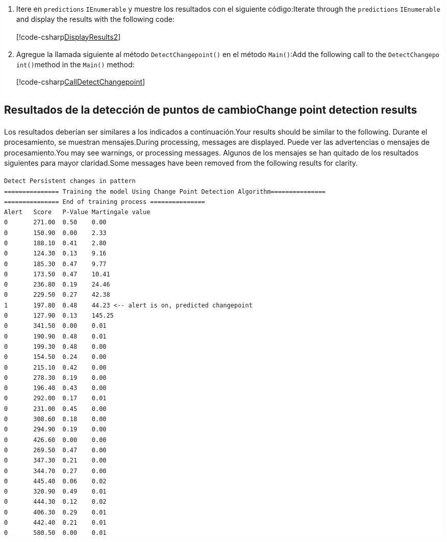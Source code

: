 1. <span data-ttu-id="9f706-252">Itere en `predictions` `IEnumerable` y muestre los resultados con el siguiente código:</span><span class="sxs-lookup"><span data-stu-id="9f706-252">Iterate through the `predictions` `IEnumerable` and display the results with the following code:</span></span>

    [!code-csharp[DisplayResults2](~/samples/snippets/machine-learning/ProductSalesAnomalyDetection/csharp/Program.cs#DisplayResults2)]

1. <span data-ttu-id="9f706-253">Agregue la llamada siguiente al método `DetectChangepoint()` en el método `Main()`:</span><span class="sxs-lookup"><span data-stu-id="9f706-253">Add the following call to the `DetectChangepoint()`method in the `Main()` method:</span></span>

    [!code-csharp[CallDetectChangepoint](~/samples/snippets/machine-learning/ProductSalesAnomalyDetection/csharp/Program.cs#CallDetectChangepoint)]

## <a name="change-point-detection-results"></a><span data-ttu-id="9f706-254">Resultados de la detección de puntos de cambio</span><span class="sxs-lookup"><span data-stu-id="9f706-254">Change point detection results</span></span>

<span data-ttu-id="9f706-255">Los resultados deberían ser similares a los indicados a continuación.</span><span class="sxs-lookup"><span data-stu-id="9f706-255">Your results should be similar to the following.</span></span> <span data-ttu-id="9f706-256">Durante el procesamiento, se muestran mensajes.</span><span class="sxs-lookup"><span data-stu-id="9f706-256">During processing, messages are displayed.</span></span> <span data-ttu-id="9f706-257">Puede ver las advertencias o mensajes de procesamiento.</span><span class="sxs-lookup"><span data-stu-id="9f706-257">You may see warnings, or processing messages.</span></span> <span data-ttu-id="9f706-258">Algunos de los mensajes se han quitado de los resultados siguientes para mayor claridad.</span><span class="sxs-lookup"><span data-stu-id="9f706-258">Some messages have been removed from the following results for clarity.</span></span>

```console
Detect Persistent changes in pattern
=============== Training the model Using Change Point Detection Algorithm===============
=============== End of training process ===============
Alert   Score   P-Value Martingale value
0       271.00  0.50    0.00
0       150.90  0.00    2.33
0       188.10  0.41    2.80
0       124.30  0.13    9.16
0       185.30  0.47    9.77
0       173.50  0.47    10.41
0       236.80  0.19    24.46
0       229.50  0.27    42.38
1       197.80  0.48    44.23 <-- alert is on, predicted changepoint
0       127.90  0.13    145.25
0       341.50  0.00    0.01
0       190.90  0.48    0.01
0       199.30  0.48    0.00
0       154.50  0.24    0.00
0       215.10  0.42    0.00
0       278.30  0.19    0.00
0       196.40  0.43    0.00
0       292.00  0.17    0.01
0       231.00  0.45    0.00
0       308.60  0.18    0.00
0       294.90  0.19    0.00
0       426.60  0.00    0.00
0       269.50  0.47    0.00
0       347.30  0.21    0.00
0       344.70  0.27    0.00
0       445.40  0.06    0.02
0       320.90  0.49    0.01
0       444.30  0.12    0.02
0       406.30  0.29    0.01
0       442.40  0.21    0.01
0       580.50  0.00    0.01
```